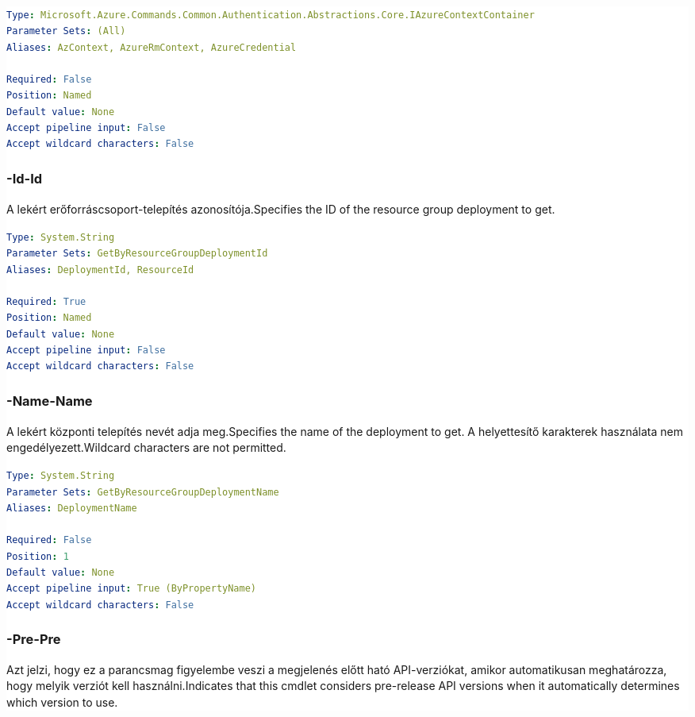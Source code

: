 ```yaml
Type: Microsoft.Azure.Commands.Common.Authentication.Abstractions.Core.IAzureContextContainer
Parameter Sets: (All)
Aliases: AzContext, AzureRmContext, AzureCredential

Required: False
Position: Named
Default value: None
Accept pipeline input: False
Accept wildcard characters: False
```

### <span data-ttu-id="25815-132">-Id</span><span class="sxs-lookup"><span data-stu-id="25815-132">-Id</span></span>
<span data-ttu-id="25815-133">A lekért erőforráscsoport-telepítés azonosítója.</span><span class="sxs-lookup"><span data-stu-id="25815-133">Specifies the ID of the resource group deployment to get.</span></span>

```yaml
Type: System.String
Parameter Sets: GetByResourceGroupDeploymentId
Aliases: DeploymentId, ResourceId

Required: True
Position: Named
Default value: None
Accept pipeline input: False
Accept wildcard characters: False
```

### <span data-ttu-id="25815-134">-Name</span><span class="sxs-lookup"><span data-stu-id="25815-134">-Name</span></span>
<span data-ttu-id="25815-135">A lekért központi telepítés nevét adja meg.</span><span class="sxs-lookup"><span data-stu-id="25815-135">Specifies the name of the deployment to get.</span></span>
<span data-ttu-id="25815-136">A helyettesítő karakterek használata nem engedélyezett.</span><span class="sxs-lookup"><span data-stu-id="25815-136">Wildcard characters are not permitted.</span></span>

```yaml
Type: System.String
Parameter Sets: GetByResourceGroupDeploymentName
Aliases: DeploymentName

Required: False
Position: 1
Default value: None
Accept pipeline input: True (ByPropertyName)
Accept wildcard characters: False
```

### <span data-ttu-id="25815-137">-Pre</span><span class="sxs-lookup"><span data-stu-id="25815-137">-Pre</span></span>
<span data-ttu-id="25815-138">Azt jelzi, hogy ez a parancsmag figyelembe veszi a megjelenés előtt ható API-verziókat, amikor automatikusan meghatározza, hogy melyik verziót kell használni.</span><span class="sxs-lookup"><span data-stu-id="25815-138">Indicates that this cmdlet considers pre-release API versions when it automatically determines which version to use.</span></span>
